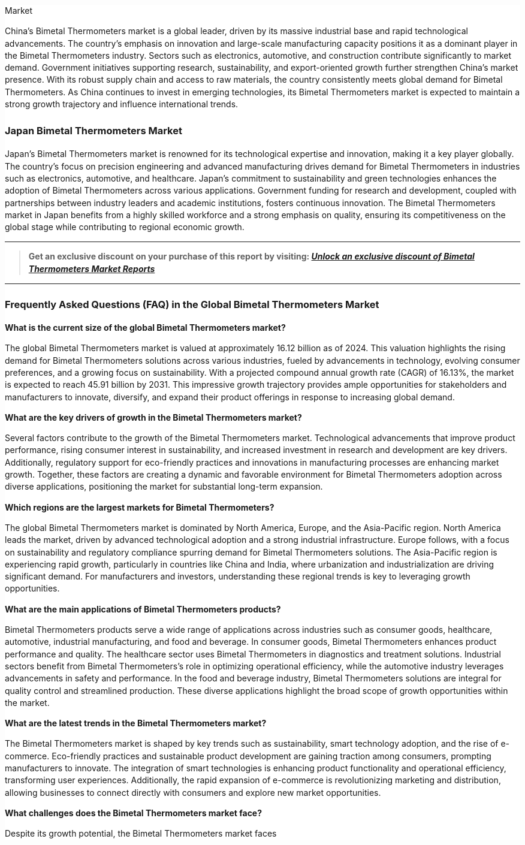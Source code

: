 Market</h3><p>China&rsquo;s Bimetal Thermometers market is a global leader, driven by its massive industrial base and rapid technological advancements. The country&rsquo;s emphasis on innovation and large-scale manufacturing capacity positions it as a dominant player in the Bimetal Thermometers industry. Sectors such as electronics, automotive, and construction contribute significantly to market demand. Government initiatives supporting research, sustainability, and export-oriented growth further strengthen China&rsquo;s market presence. With its robust supply chain and access to raw materials, the country consistently meets global demand for Bimetal Thermometers. As China continues to invest in emerging technologies, its Bimetal Thermometers market is expected to maintain a strong growth trajectory and influence international trends.</p><h3>Japan Bimetal Thermometers Market</h3><p>Japan&rsquo;s Bimetal Thermometers market is renowned for its technological expertise and innovation, making it a key player globally. The country&rsquo;s focus on precision engineering and advanced manufacturing drives demand for Bimetal Thermometers in industries such as electronics, automotive, and healthcare. Japan&rsquo;s commitment to sustainability and green technologies enhances the adoption of Bimetal Thermometers across various applications. Government funding for research and development, coupled with partnerships between industry leaders and academic institutions, fosters continuous innovation. The Bimetal Thermometers market in Japan benefits from a highly skilled workforce and a strong emphasis on quality, ensuring its competitiveness on the global stage while contributing to regional economic growth.</p><hr /><blockquote><p><strong>Get an exclusive discount on your purchase of this report by visiting: <em><a href="://marketresearchpulse.com/ask-for-discount/112010?utm_source=Github&amp;utm_medium=029">Unlock an exclusive discount of Bimetal Thermometers Market Reports</a></em>&nbsp;</strong></p></blockquote><hr /><h3>Frequently Asked Questions (FAQ) in the Global Bimetal Thermometers Market</h3><p><strong>What is the current size of the global Bimetal Thermometers market?</strong></p><p>The global Bimetal Thermometers market is valued at approximately 16.12 billion as of 2024. This valuation highlights the rising demand for Bimetal Thermometers solutions across various industries, fueled by advancements in technology, evolving consumer preferences, and a growing focus on sustainability. With a projected compound annual growth rate (CAGR) of 16.13%, the market is expected to reach 45.91 billion by 2031. This impressive growth trajectory provides ample opportunities for stakeholders and manufacturers to innovate, diversify, and expand their product offerings in response to increasing global demand.</p><p><strong>What are the key drivers of growth in the Bimetal Thermometers market?</strong></p><p>Several factors contribute to the growth of the Bimetal Thermometers market. Technological advancements that improve product performance, rising consumer interest in sustainability, and increased investment in research and development are key drivers. Additionally, regulatory support for eco-friendly practices and innovations in manufacturing processes are enhancing market growth. Together, these factors are creating a dynamic and favorable environment for Bimetal Thermometers adoption across diverse applications, positioning the market for substantial long-term expansion.</p><p><strong>Which regions are the largest markets for Bimetal Thermometers?</strong></p><p>The global Bimetal Thermometers market is dominated by North America, Europe, and the Asia-Pacific region. North America leads the market, driven by advanced technological adoption and a strong industrial infrastructure. Europe follows, with a focus on sustainability and regulatory compliance spurring demand for Bimetal Thermometers solutions. The Asia-Pacific region is experiencing rapid growth, particularly in countries like China and India, where urbanization and industrialization are driving significant demand. For manufacturers and investors, understanding these regional trends is key to leveraging growth opportunities.</p><p><strong>What are the main applications of Bimetal Thermometers products?</strong></p><p>Bimetal Thermometers products serve a wide range of applications across industries such as consumer goods, healthcare, automotive, industrial manufacturing, and food and beverage. In consumer goods, Bimetal Thermometers enhances product performance and quality. The healthcare sector uses Bimetal Thermometers in diagnostics and treatment solutions. Industrial sectors benefit from Bimetal Thermometers&rsquo;s role in optimizing operational efficiency, while the automotive industry leverages advancements in safety and performance. In the food and beverage industry, Bimetal Thermometers solutions are integral for quality control and streamlined production. These diverse applications highlight the broad scope of growth opportunities within the market.</p><p><strong>What are the latest trends in the Bimetal Thermometers market?</strong></p><p>The Bimetal Thermometers market is shaped by key trends such as sustainability, smart technology adoption, and the rise of e-commerce. Eco-friendly practices and sustainable product development are gaining traction among consumers, prompting manufacturers to innovate. The integration of smart technologies is enhancing product functionality and operational efficiency, transforming user experiences. Additionally, the rapid expansion of e-commerce is revolutionizing marketing and distribution, allowing businesses to connect directly with consumers and explore new market opportunities.</p><p><strong>What challenges does the Bimetal Thermometers market face?</strong></p><p>Despite its growth potential, the Bimetal Thermometers market faces